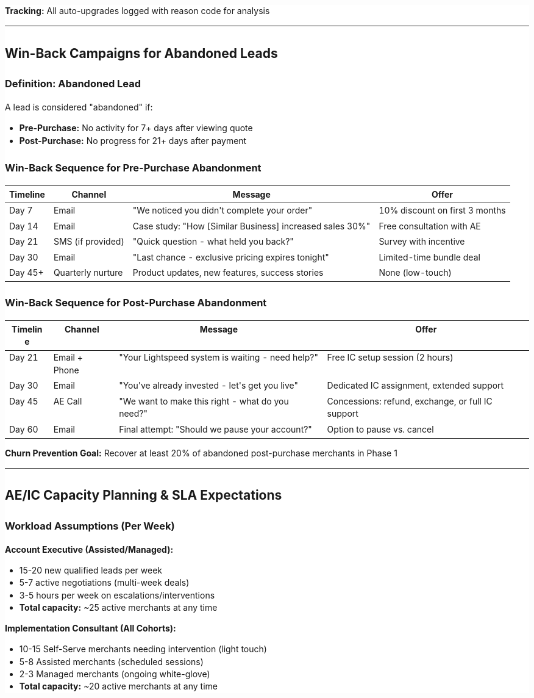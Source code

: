 **Tracking:** All auto-upgrades logged with reason code for analysis

---

## Win-Back Campaigns for Abandoned Leads

### Definition: Abandoned Lead
A lead is considered "abandoned" if:
- **Pre-Purchase:** No activity for 7+ days after viewing quote
- **Post-Purchase:** No progress for 21+ days after payment

### Win-Back Sequence for Pre-Purchase Abandonment

| Timeline | Channel | Message | Offer |
|----------|---------|---------|-------|
| Day 7 | Email | "We noticed you didn't complete your order" | 10% discount on first 3 months |
| Day 14 | Email | Case study: "How [Similar Business] increased sales 30%" | Free consultation with AE |
| Day 21 | SMS (if provided) | "Quick question - what held you back?" | Survey with incentive |
| Day 30 | Email | "Last chance - exclusive pricing expires tonight" | Limited-time bundle deal |
| Day 45+ | Quarterly nurture | Product updates, new features, success stories | None (low-touch) |

### Win-Back Sequence for Post-Purchase Abandonment

| Timeline | Channel | Message | Offer |
|----------|---------|---------|-------|
| Day 21 | Email + Phone | "Your Lightspeed system is waiting - need help?" | Free IC setup session (2 hours) |
| Day 30 | Email | "You've already invested - let's get you live" | Dedicated IC assignment, extended support |
| Day 45 | AE Call | "We want to make this right - what do you need?" | Concessions: refund, exchange, or full IC support |
| Day 60 | Email | Final attempt: "Should we pause your account?" | Option to pause vs. cancel |

**Churn Prevention Goal:** Recover at least 20% of abandoned post-purchase merchants in Phase 1

---

## AE/IC Capacity Planning & SLA Expectations

### Workload Assumptions (Per Week)

**Account Executive (Assisted/Managed):**
- 15-20 new qualified leads per week
- 5-7 active negotiations (multi-week deals)
- 3-5 hours per week on escalations/interventions
- **Total capacity:** ~25 active merchants at any time

**Implementation Consultant (All Cohorts):**
- 10-15 Self-Serve merchants needing intervention (light touch)
- 5-8 Assisted merchants (scheduled sessions)
- 2-3 Managed merchants (ongoing white-glove)
- **Total capacity:** ~20 active merchants at any time
